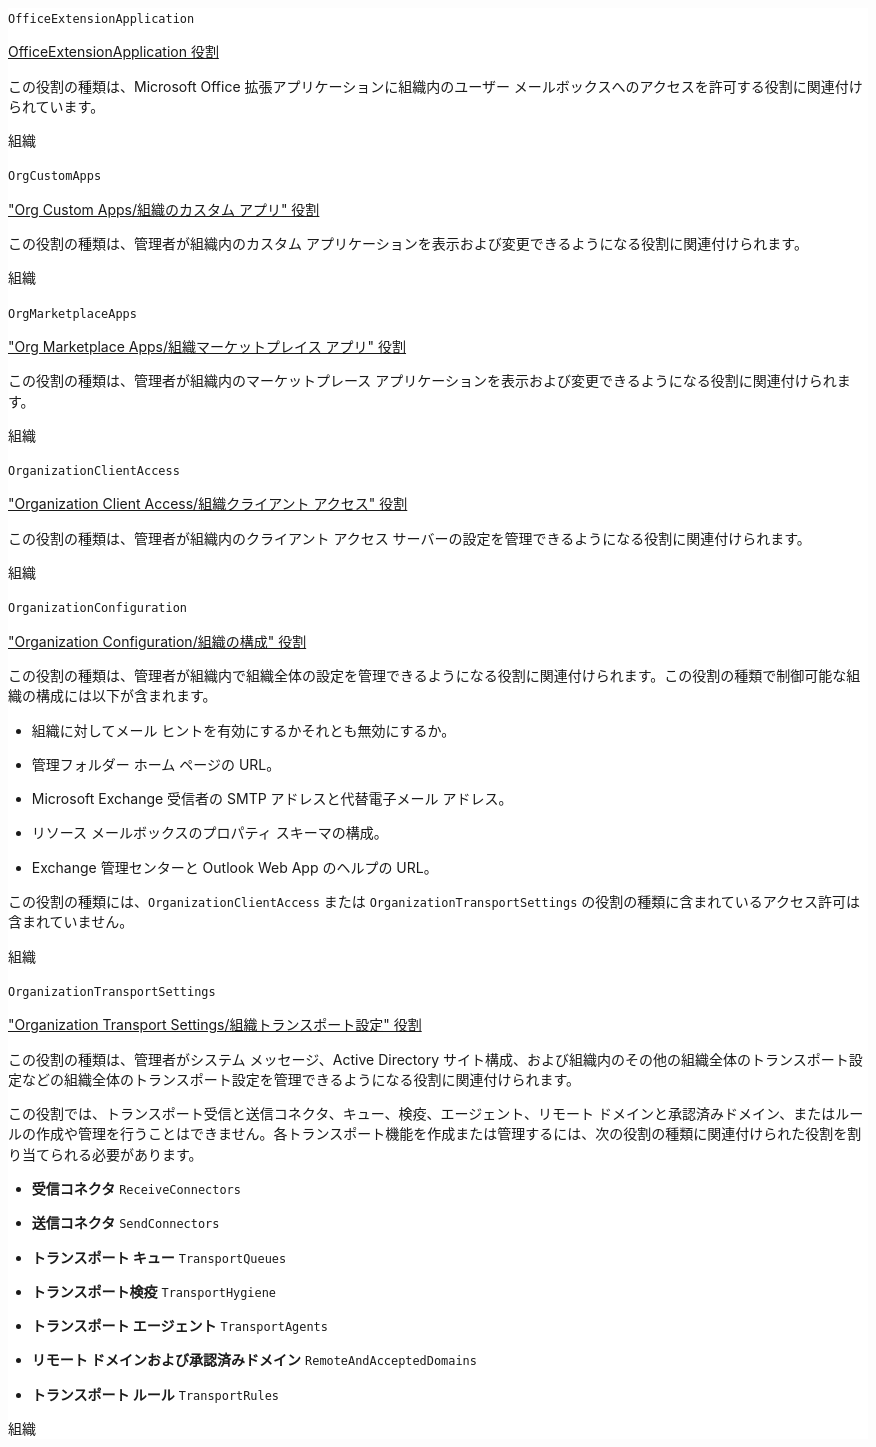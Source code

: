 </tr>
<tr class="even">
<td><p><code>OfficeExtensionApplication</code></p></td>
<td><p><a href="officeextensionapplication-role-exchange-2013-help.md">OfficeExtensionApplication 役割</a></p></td>
<td><p>この役割の種類は、Microsoft Office 拡張アプリケーションに組織内のユーザー メールボックスへのアクセスを許可する役割に関連付けられています。</p></td>
<td><p>組織</p></td>
</tr>
<tr class="odd">
<td><p><code>OrgCustomApps</code></p></td>
<td><p><a href="org-custom-apps-role-exchange-2013-help.md">&quot;Org Custom Apps/組織のカスタム アプリ&quot; 役割</a></p></td>
<td><p>この役割の種類は、管理者が組織内のカスタム アプリケーションを表示および変更できるようになる役割に関連付けられます。</p></td>
<td><p>組織</p></td>
</tr>
<tr class="even">
<td><p><code>OrgMarketplaceApps</code></p></td>
<td><p><a href="org-marketplace-apps-role-exchange-2013-help.md">&quot;Org Marketplace Apps/組織マーケットプレイス アプリ&quot; 役割</a></p></td>
<td><p>この役割の種類は、管理者が組織内のマーケットプレース アプリケーションを表示および変更できるようになる役割に関連付けられます。</p></td>
<td><p>組織</p></td>
</tr>
<tr class="odd">
<td><p><code>OrganizationClientAccess</code></p></td>
<td><p><a href="organization-client-access-role-exchange-2013-help.md">&quot;Organization Client Access/組織クライアント アクセス&quot; 役割</a></p></td>
<td><p>この役割の種類は、管理者が組織内のクライアント アクセス サーバーの設定を管理できるようになる役割に関連付けられます。</p></td>
<td><p>組織</p></td>
</tr>
<tr class="even">
<td><p><code>OrganizationConfiguration</code></p></td>
<td><p><a href="organization-configuration-role-exchange-2013-help.md">&quot;Organization Configuration/組織の構成&quot; 役割</a></p></td>
<td><p>この役割の種類は、管理者が組織内で組織全体の設定を管理できるようになる役割に関連付けられます。この役割の種類で制御可能な組織の構成には以下が含まれます。</p>
<ul>
<li><p>組織に対してメール ヒントを有効にするかそれとも無効にするか。</p></li>
<li><p>管理フォルダー ホーム ページの URL。</p></li>
<li><p>Microsoft Exchange 受信者の SMTP アドレスと代替電子メール アドレス。</p></li>
<li><p>リソース メールボックスのプロパティ スキーマの構成。</p></li>
<li><p>Exchange 管理センターと Outlook Web App のヘルプの URL。</p></li>
</ul>
<p>この役割の種類には、<code>OrganizationClientAccess</code> または <code>OrganizationTransportSettings</code> の役割の種類に含まれているアクセス許可は含まれていません。</p></td>
<td><p>組織</p></td>
</tr>
<tr class="odd">
<td><p><code>OrganizationTransportSettings</code></p></td>
<td><p><a href="organization-transport-settings-role-exchange-2013-help.md">&quot;Organization Transport Settings/組織トランスポート設定&quot; 役割</a></p></td>
<td><p>この役割の種類は、管理者がシステム メッセージ、Active Directory サイト構成、および組織内のその他の組織全体のトランスポート設定などの組織全体のトランスポート設定を管理できるようになる役割に関連付けられます。</p>
<p>この役割では、トランスポート受信と送信コネクタ、キュー、検疫、エージェント、リモート ドメインと承認済みドメイン、またはルールの作成や管理を行うことはできません。各トランスポート機能を作成または管理するには、次の役割の種類に関連付けられた役割を割り当てられる必要があります。</p>
<ul>
<li><p><strong>受信コネクタ</strong> <code>ReceiveConnectors</code></p></li>
<li><p><strong>送信コネクタ</strong> <code>SendConnectors</code></p></li>
<li><p><strong>トランスポート キュー</strong> <code>TransportQueues</code></p></li>
<li><p><strong>トランスポート検疫</strong> <code>TransportHygiene</code></p></li>
<li><p><strong>トランスポート エージェント</strong> <code>TransportAgents</code></p></li>
<li><p><strong>リモート ドメインおよび承認済みドメイン</strong> <code>RemoteAndAcceptedDomains</code></p></li>
<li><p><strong>トランスポート ルール</strong> <code>TransportRules</code></p></li>
</ul></td>
<td><p>組織</p></td>
</tr>